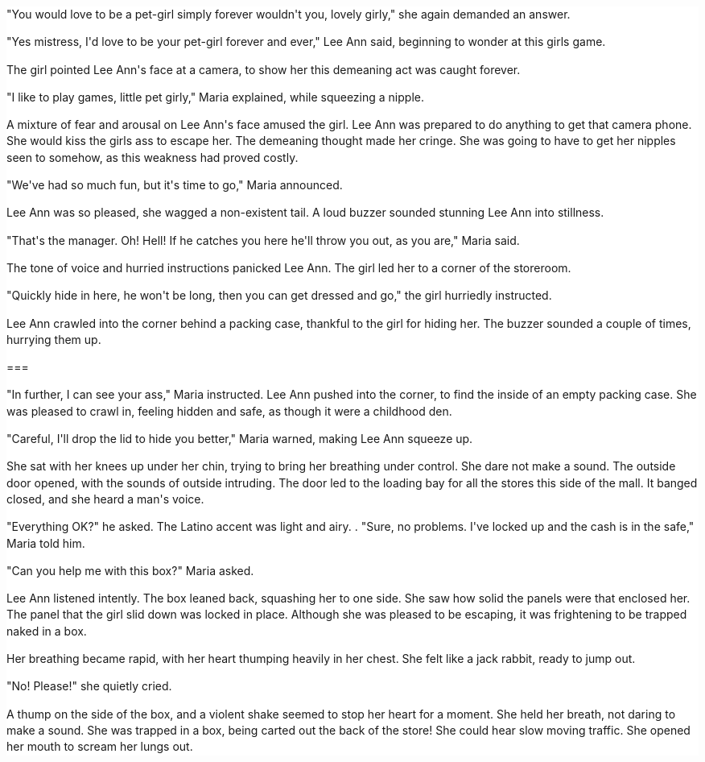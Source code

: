 "You would love to be a pet-girl simply forever wouldn't you, lovely girly," she again demanded an answer. 

"Yes mistress, I'd love to be your pet-girl forever and ever," Lee Ann said, beginning to wonder at this girls game. 

The girl pointed Lee Ann's face at a camera, to show her this demeaning act was caught forever. 

"I like to play games, little pet girly," Maria explained, while squeezing a nipple. 

A mixture of fear and arousal on Lee Ann's face amused the girl. Lee Ann was prepared to do anything to get that camera phone. She would kiss the girls ass to escape her. The demeaning thought made her cringe. She was going to have to get her nipples seen to somehow, as this weakness had proved costly. 

"We've had so much fun, but it's time to go," Maria announced. 

Lee Ann was so pleased, she wagged a non-existent tail. A loud buzzer sounded stunning Lee Ann into stillness. 

"That's the manager. Oh! Hell! If he catches you here he'll throw you out, as you are," Maria said. 

The tone of voice and hurried instructions panicked Lee Ann. The girl led her to a corner of the storeroom. 

"Quickly hide in here, he won't be long, then you can get dressed and go," the girl hurriedly instructed. 

Lee Ann crawled into the corner behind a packing case, thankful to the girl for hiding her. The buzzer sounded a couple of times, hurrying them up.  

===

"In further, I can see your ass," Maria instructed. Lee Ann pushed into the corner, to find the inside of an empty packing case. She was pleased to crawl in, feeling hidden and safe, as though it were a childhood den. 

"Careful, I'll drop the lid to hide you better," Maria warned, making Lee Ann squeeze up. 

She sat with her knees up under her chin, trying to bring her breathing under control. She dare not make a sound. The outside door opened, with the sounds of outside intruding. The door led to the loading bay for all the stores this side of the mall. It banged closed, and she heard a man's voice. 

"Everything OK?" he asked. The Latino accent was light and airy. . "Sure, no problems. I've locked up and the cash is in the safe," Maria told him. 

"Can you help me with this box?" Maria asked. 

Lee Ann listened intently. The box leaned back, squashing her to one side. She saw how solid the panels were that enclosed her. The panel that the girl slid down was locked in place. Although she was pleased to be escaping, it was frightening to be trapped naked in a box. 

Her breathing became rapid, with her heart thumping heavily in her chest. She felt like a jack rabbit, ready to jump out. 

"No! Please!" she quietly cried. 

A thump on the side of the box, and a violent shake seemed to stop her heart for a moment. She held her breath, not daring to make a sound. She was trapped in a box, being carted out the back of the store! She could hear slow moving traffic. She opened her mouth to scream her lungs out. 
